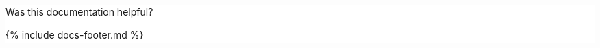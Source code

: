 
Was this documentation helpful?


<span class="likebtn-wrapper" data-theme="tick" data-i18n_like="Yes" data-ef_voting="grow" data-show_dislike_label="true" data-counter_zero_show="true" data-i18n_dislike="No"></span>
<script>(function(d,e,s){if(d.getElementById("likebtn_wjs"))return;a=d.createElement(e);m=d.getElementsByTagName(e)[0];a.async=1;a.id="likebtn_wjs";a.src=s;m.parentNode.insertBefore(a, m)})(document,"script","//w.likebtn.com/js/w/widget.js");</script>


{% include docs-footer.md %}

